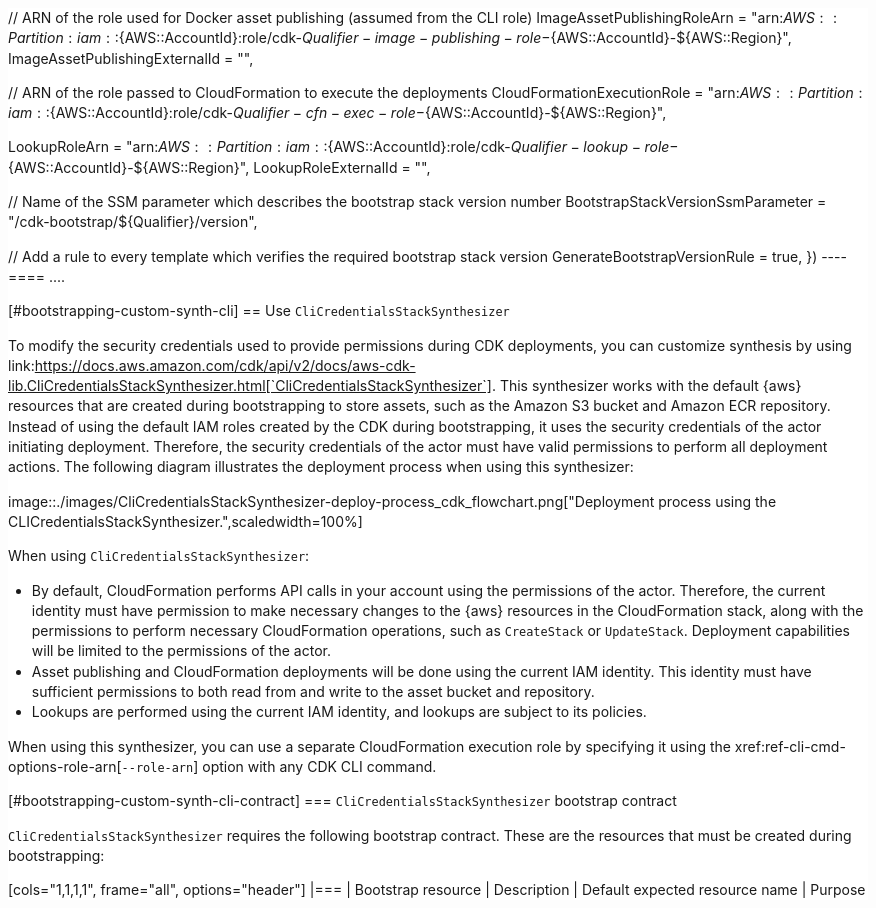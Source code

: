 // ARN of the role used for Docker asset publishing (assumed from the CLI role)
ImageAssetPublishingRoleArn = "arn:${AWS::Partition}:iam::${AWS::AccountId}:role/cdk-${Qualifier}-image-publishing-role-${AWS::AccountId}-${AWS::Region}",
ImageAssetPublishingExternalId = "",

// ARN of the role passed to CloudFormation to execute the deployments
CloudFormationExecutionRole = "arn:${AWS::Partition}:iam::${AWS::AccountId}:role/cdk-${Qualifier}-cfn-exec-role-${AWS::AccountId}-${AWS::Region}",

LookupRoleArn = "arn:${AWS::Partition}:iam::${AWS::AccountId}:role/cdk-${Qualifier}-lookup-role-${AWS::AccountId}-${AWS::Region}",
LookupRoleExternalId = "",

// Name of the SSM parameter which describes the bootstrap stack version number
BootstrapStackVersionSsmParameter = "/cdk-bootstrap/${Qualifier}/version",

// Add a rule to every template which verifies the required bootstrap stack version
GenerateBootstrapVersionRule = true, }) ---- ====
....

[#bootstrapping-custom-synth-cli]
== Use `CliCredentialsStackSynthesizer`

To modify the security credentials used to provide permissions during CDK deployments, you can customize synthesis by using link:https://docs.aws.amazon.com/cdk/api/v2/docs/aws-cdk-lib.CliCredentialsStackSynthesizer.html[`CliCredentialsStackSynthesizer`]. This synthesizer works with the default \{aws} resources that are created during bootstrapping to store assets, such as the Amazon S3 bucket and Amazon ECR repository. Instead of using the default IAM roles created by the CDK during bootstrapping, it uses the security credentials of the actor initiating deployment. Therefore, the security credentials of the actor must have valid permissions to perform all deployment actions. The following diagram illustrates the deployment process when using this synthesizer:

image::./images/CliCredentialsStackSynthesizer-deploy-process_cdk_flowchart.png["Deployment process using the CLICredentialsStackSynthesizer.",scaledwidth=100%]

When using `CliCredentialsStackSynthesizer`:

* By default, CloudFormation performs API calls in your account using the permissions of the actor. Therefore, the current identity must have permission to make necessary changes to the \{aws} resources in the CloudFormation stack, along with the permissions to perform necessary CloudFormation operations, such as `CreateStack` or `UpdateStack`. Deployment capabilities will be limited to the permissions of the actor.
* Asset publishing and CloudFormation deployments will be done using the current IAM identity. This identity must have sufficient permissions to both read from and write to the asset bucket and repository.
* Lookups are performed using the current IAM identity, and lookups are subject to its policies.

When using this synthesizer, you can use a separate CloudFormation execution role by specifying it using the xref:ref-cli-cmd-options-role-arn[`--role-arn`] option with any CDK CLI command.

[#bootstrapping-custom-synth-cli-contract]
=== `CliCredentialsStackSynthesizer` bootstrap contract

`CliCredentialsStackSynthesizer` requires the following bootstrap contract. These are the resources that must be created during bootstrapping:

[cols="1,1,1,1", frame="all", options="header"]
|===
| Bootstrap resource
| Description
| Default expected resource name
| Purpose
